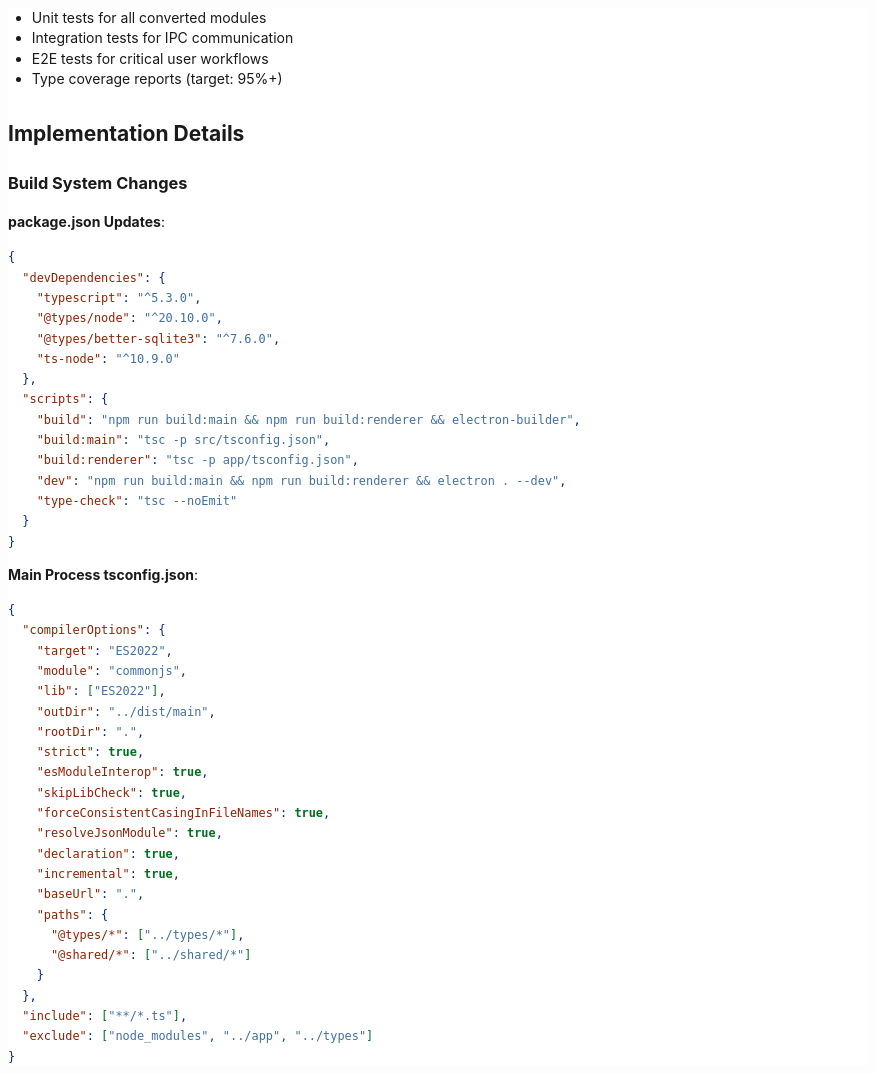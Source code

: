 - Unit tests for all converted modules
- Integration tests for IPC communication
- E2E tests for critical user workflows
- Type coverage reports (target: 95%+)

## Implementation Details

### Build System Changes

**package.json Updates**:

```json
{
  "devDependencies": {
    "typescript": "^5.3.0",
    "@types/node": "^20.10.0",
    "@types/better-sqlite3": "^7.6.0",
    "ts-node": "^10.9.0"
  },
  "scripts": {
    "build": "npm run build:main && npm run build:renderer && electron-builder",
    "build:main": "tsc -p src/tsconfig.json",
    "build:renderer": "tsc -p app/tsconfig.json",
    "dev": "npm run build:main && npm run build:renderer && electron . --dev",
    "type-check": "tsc --noEmit"
  }
}
```

**Main Process tsconfig.json**:

```json
{
  "compilerOptions": {
    "target": "ES2022",
    "module": "commonjs",
    "lib": ["ES2022"],
    "outDir": "../dist/main",
    "rootDir": ".",
    "strict": true,
    "esModuleInterop": true,
    "skipLibCheck": true,
    "forceConsistentCasingInFileNames": true,
    "resolveJsonModule": true,
    "declaration": true,
    "incremental": true,
    "baseUrl": ".",
    "paths": {
      "@types/*": ["../types/*"],
      "@shared/*": ["../shared/*"]
    }
  },
  "include": ["**/*.ts"],
  "exclude": ["node_modules", "../app", "../types"]
}
```


  [K in keyof IPCMethods]: IPCMethods[K];